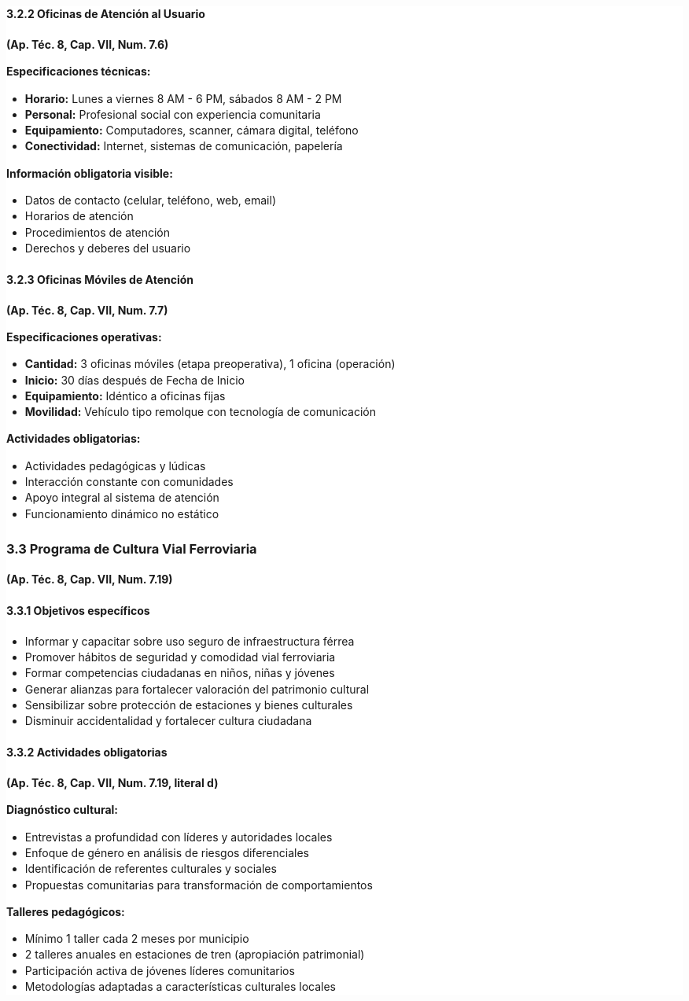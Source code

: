 #### 3.2.2 Oficinas de Atención al Usuario
**(Ap. Téc. 8, Cap. VII, Num. 7.6)**

**Especificaciones técnicas:**
- **Horario:** Lunes a viernes 8 AM - 6 PM, sábados 8 AM - 2 PM
- **Personal:** Profesional social con experiencia comunitaria
- **Equipamiento:** Computadores, scanner, cámara digital, teléfono
- **Conectividad:** Internet, sistemas de comunicación, papelería

**Información obligatoria visible:**
- Datos de contacto (celular, teléfono, web, email)
- Horarios de atención
- Procedimientos de atención
- Derechos y deberes del usuario

#### 3.2.3 Oficinas Móviles de Atención
**(Ap. Téc. 8, Cap. VII, Num. 7.7)**

**Especificaciones operativas:**
- **Cantidad:** 3 oficinas móviles (etapa preoperativa), 1 oficina (operación)
- **Inicio:** 30 días después de Fecha de Inicio
- **Equipamiento:** Idéntico a oficinas fijas
- **Movilidad:** Vehículo tipo remolque con tecnología de comunicación

**Actividades obligatorias:**
- Actividades pedagógicas y lúdicas
- Interacción constante con comunidades
- Apoyo integral al sistema de atención
- Funcionamiento dinámico no estático

### 3.3 Programa de Cultura Vial Ferroviaria
**(Ap. Téc. 8, Cap. VII, Num. 7.19)**

#### 3.3.1 Objetivos específicos
- Informar y capacitar sobre uso seguro de infraestructura férrea
- Promover hábitos de seguridad y comodidad vial ferroviaria
- Formar competencias ciudadanas en niños, niñas y jóvenes
- Generar alianzas para fortalecer valoración del patrimonio cultural
- Sensibilizar sobre protección de estaciones y bienes culturales
- Disminuir accidentalidad y fortalecer cultura ciudadana

#### 3.3.2 Actividades obligatorias
**(Ap. Téc. 8, Cap. VII, Num. 7.19, literal d)**

**Diagnóstico cultural:**
- Entrevistas a profundidad con líderes y autoridades locales
- Enfoque de género en análisis de riesgos diferenciales
- Identificación de referentes culturales y sociales
- Propuestas comunitarias para transformación de comportamientos

**Talleres pedagógicos:**
- Mínimo 1 taller cada 2 meses por municipio
- 2 talleres anuales en estaciones de tren (apropiación patrimonial)
- Participación activa de jóvenes líderes comunitarios
- Metodologías adaptadas a características culturales locales
